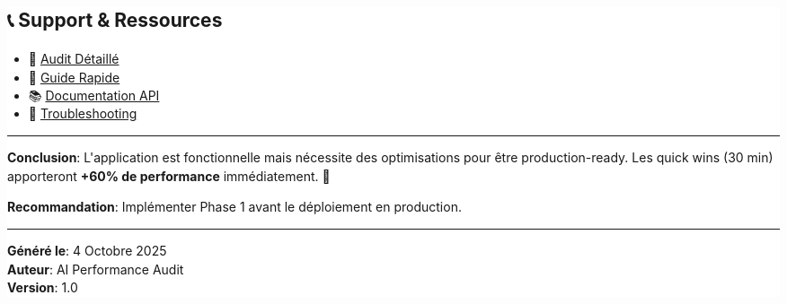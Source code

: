 
## 📞 Support & Ressources

- 📄 [Audit Détaillé](./PERFORMANCE_AUDIT.md)
- 🚀 [Guide Rapide](./PERFORMANCE_QUICK_START.md)
- 📚 [Documentation API](../api/API_DOCUMENTATION.md)
- 🐛 [Troubleshooting](../guides/PRODUCTION_CHECK_GUIDE.md)

---

**Conclusion**: L'application est fonctionnelle mais nécessite des optimisations pour être production-ready. Les quick wins (30 min) apporteront **+60% de performance** immédiatement. 🚀

**Recommandation**: Implémenter Phase 1 avant le déploiement en production.

---

**Généré le**: 4 Octobre 2025  
**Auteur**: AI Performance Audit  
**Version**: 1.0
